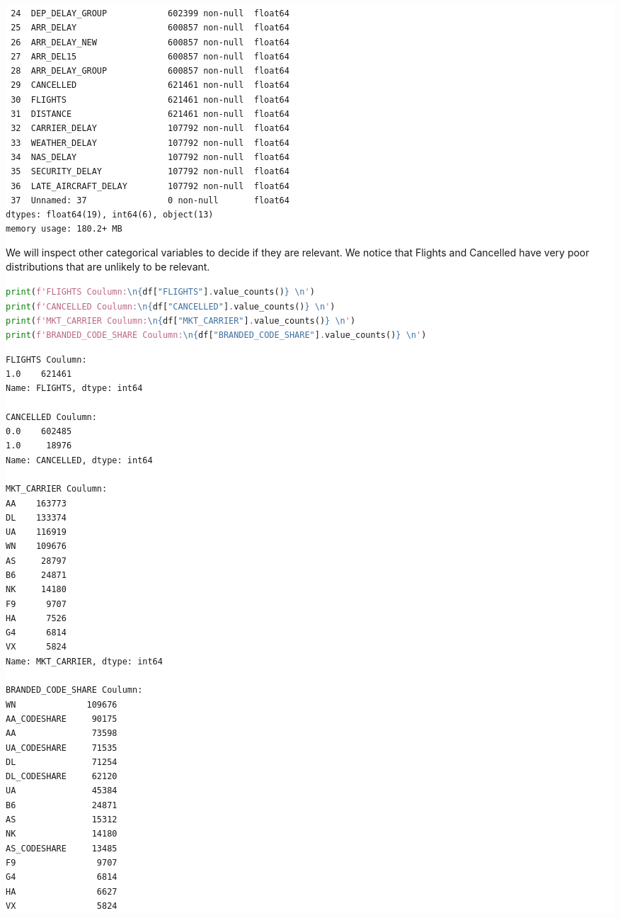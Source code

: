      24  DEP_DELAY_GROUP            602399 non-null  float64
     25  ARR_DELAY                  600857 non-null  float64
     26  ARR_DELAY_NEW              600857 non-null  float64
     27  ARR_DEL15                  600857 non-null  float64
     28  ARR_DELAY_GROUP            600857 non-null  float64
     29  CANCELLED                  621461 non-null  float64
     30  FLIGHTS                    621461 non-null  float64
     31  DISTANCE                   621461 non-null  float64
     32  CARRIER_DELAY              107792 non-null  float64
     33  WEATHER_DELAY              107792 non-null  float64
     34  NAS_DELAY                  107792 non-null  float64
     35  SECURITY_DELAY             107792 non-null  float64
     36  LATE_AIRCRAFT_DELAY        107792 non-null  float64
     37  Unnamed: 37                0 non-null       float64
    dtypes: float64(19), int64(6), object(13)
    memory usage: 180.2+ MB


We will inspect other categorical variables to decide if they are relevant. We notice that Flights and Cancelled have very poor distributions that are unlikely to be relevant.


```python
print(f'FLIGHTS Coulumn:\n{df["FLIGHTS"].value_counts()} \n')
print(f'CANCELLED Coulumn:\n{df["CANCELLED"].value_counts()} \n')
print(f'MKT_CARRIER Coulumn:\n{df["MKT_CARRIER"].value_counts()} \n')
print(f'BRANDED_CODE_SHARE Coulumn:\n{df["BRANDED_CODE_SHARE"].value_counts()} \n')
```

    FLIGHTS Coulumn:
    1.0    621461
    Name: FLIGHTS, dtype: int64 
    
    CANCELLED Coulumn:
    0.0    602485
    1.0     18976
    Name: CANCELLED, dtype: int64 
    
    MKT_CARRIER Coulumn:
    AA    163773
    DL    133374
    UA    116919
    WN    109676
    AS     28797
    B6     24871
    NK     14180
    F9      9707
    HA      7526
    G4      6814
    VX      5824
    Name: MKT_CARRIER, dtype: int64 
    
    BRANDED_CODE_SHARE Coulumn:
    WN              109676
    AA_CODESHARE     90175
    AA               73598
    UA_CODESHARE     71535
    DL               71254
    DL_CODESHARE     62120
    UA               45384
    B6               24871
    AS               15312
    NK               14180
    AS_CODESHARE     13485
    F9                9707
    G4                6814
    HA                6627
    VX                5824